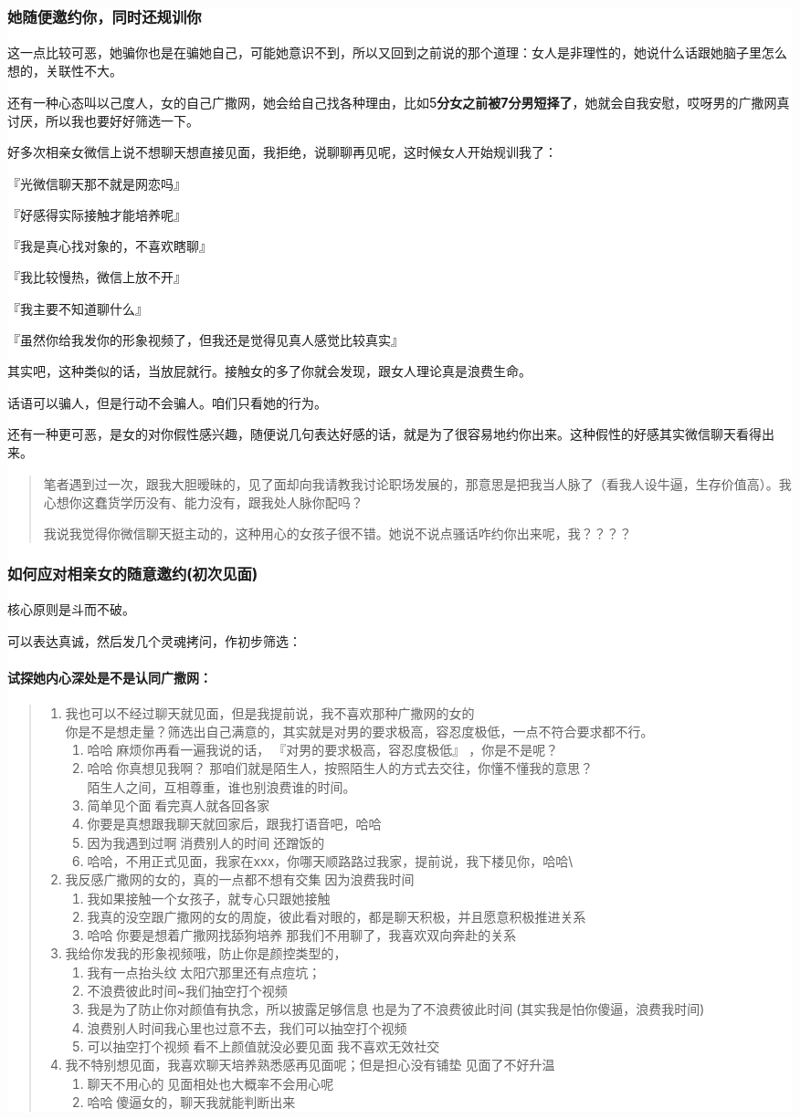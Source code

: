 ### 她随便邀约你，同时还规训你

这一点比较可恶，她骗你也是在骗她自己，可能她意识不到，所以又回到之前说的那个道理：女人是非理性的，她说什么话跟她脑子里怎么想的，关联性不大。

还有一种心态叫以己度人，女的自己广撒网，她会给自己找各种理由，比如5**分女之前被7分男短择了**，她就会自我安慰，哎呀男的广撒网真讨厌，所以我也要好好筛选一下。

好多次相亲女微信上说不想聊天想直接见面，我拒绝，说聊聊再见呢，这时候女人开始规训我了：

『光微信聊天那不就是网恋吗』

『好感得实际接触才能培养呢』

『我是真心找对象的，不喜欢瞎聊』

『我比较慢热，微信上放不开』

『我主要不知道聊什么』

『虽然你给我发你的形象视频了，但我还是觉得见真人感觉比较真实』

其实吧，这种类似的话，当放屁就行。接触女的多了你就会发现，跟女人理论真是浪费生命。

话语可以骗人，但是行动不会骗人。咱们只看她的行为。

还有一种更可恶，是女的对你假性感兴趣，随便说几句表达好感的话，就是为了很容易地约你出来。这种假性的好感其实微信聊天看得出来。

> 笔者遇到过一次，跟我大胆暧昧的，见了面却向我请教我讨论职场发展的，那意思是把我当人脉了（看我人设牛逼，生存价值高）。我心想你这蠢货学历没有、能力没有，跟我处人脉你配吗？
>
> 我说我觉得你微信聊天挺主动的，这种用心的女孩子很不错。她说不说点骚话咋约你出来呢，我？？？？

### 如何应对相亲女的随意邀约(初次见面)

核心原则是斗而不破。

可以表达真诚，然后发几个灵魂拷问，作初步筛选：

#### 试探她内心深处是不是认同广撒网：

> 1. 我也可以不经过聊天就见面，但是我提前说，我不喜欢那种广撒网的女的\
>    你是不是想走量？筛选出自己满意的，其实就是对男的要求极高，容忍度极低，一点不符合要求都不行。
>    1. 哈哈 麻烦你再看一遍我说的话， 『对男的要求极高，容忍度极低』 ，你是不是呢？
>    2. 哈哈 你真想见我啊？ 那咱们就是陌生人，按照陌生人的方式去交往，你懂不懂我的意思？\
>       陌生人之间，互相尊重，谁也别浪费谁的时间。
>    3. 简单见个面 看完真人就各回各家
>    4. 你要是真想跟我聊天就回家后，跟我打语音吧，哈哈
>    5. 因为我遇到过啊 消费别人的时间 还蹭饭的
>    6. 哈哈，不用正式见面，我家在xxx，你哪天顺路路过我家，提前说，我下楼见你，哈哈\\
> 2. 我反感广撒网的女的，真的一点都不想有交集 因为浪费我时间
>    1. 我如果接触一个女孩子，就专心只跟她接触
>    2. 我真的没空跟广撒网的女的周旋，彼此看对眼的，都是聊天积极，并且愿意积极推进关系
>    3. 哈哈 你要是想着广撒网找舔狗培养 那我们不用聊了，我喜欢双向奔赴的关系
> 3. 我给你发我的形象视频哦，防止你是颜控类型的，
>    1. 我有一点抬头纹 太阳穴那里还有点痘坑；
>    2. 不浪费彼此时间\~我们抽空打个视频
>    3. 我是为了防止你对颜值有执念，所以披露足够信息 也是为了不浪费彼此时间 (其实我是怕你傻逼，浪费我时间)
>    4. 浪费别人时间我心里也过意不去，我们可以抽空打个视频
>    5. 可以抽空打个视频 看不上颜值就没必要见面 我不喜欢无效社交
> 4. 我不特别想见面，我喜欢聊天培养熟悉感再见面呢；但是担心没有铺垫 见面了不好升温
>    1. 聊天不用心的 见面相处也大概率不会用心呢
>    2. 哈哈 傻逼女的，聊天我就能判断出来
